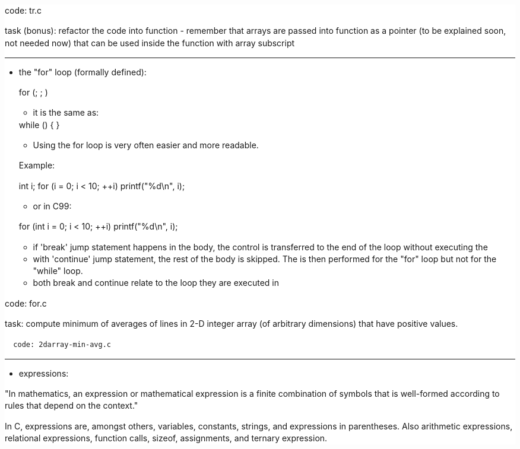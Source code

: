   code: tr.c

task (bonus): refactor the code into function
		- remember that arrays are passed into function as a pointer (to
		  be explained soon, not needed now) that can be used inside the
		  function with array subscript

------------------------------------------------------------------------------

- the "for" loop (formally defined):

  for (<init>; <predicate>; <update>)
	  <body>

  - it is the same as:

  <init>
  while (<predicate>) {
	  <body>
	  <update>
  }

  - Using the for loop is very often easier and more readable.

  Example:

  int i;
  for (i = 0; i < 10; ++i)
	  printf("%d\n", i);

  - or in C99:

  for (int i = 0; i < 10; ++i)
	  printf("%d\n", i);

  - if 'break' jump statement happens in the body, the control is transferred to
    the end of the loop without executing the <update>
  - with 'continue' jump statement, the rest of the body is skipped.
    The <update> is then performed for the "for" loop but not for the "while"
    loop.
  - both break and continue relate to the loop they are executed in

code: for.c

task: compute minimum of averages of lines in 2-D integer array (of arbitrary
      dimensions) that have positive values.

      code: 2darray-min-avg.c

------------------------------------------------------------------------------

- expressions:

"In mathematics, an expression or mathematical expression is a finite
combination of symbols that is well-formed according to rules that depend on
the context."

In C, expressions are, amongst others, variables, constants, strings, and
expressions in parentheses.  Also arithmetic expressions, relational
expressions, function calls, sizeof, assignments, and ternary expression.
